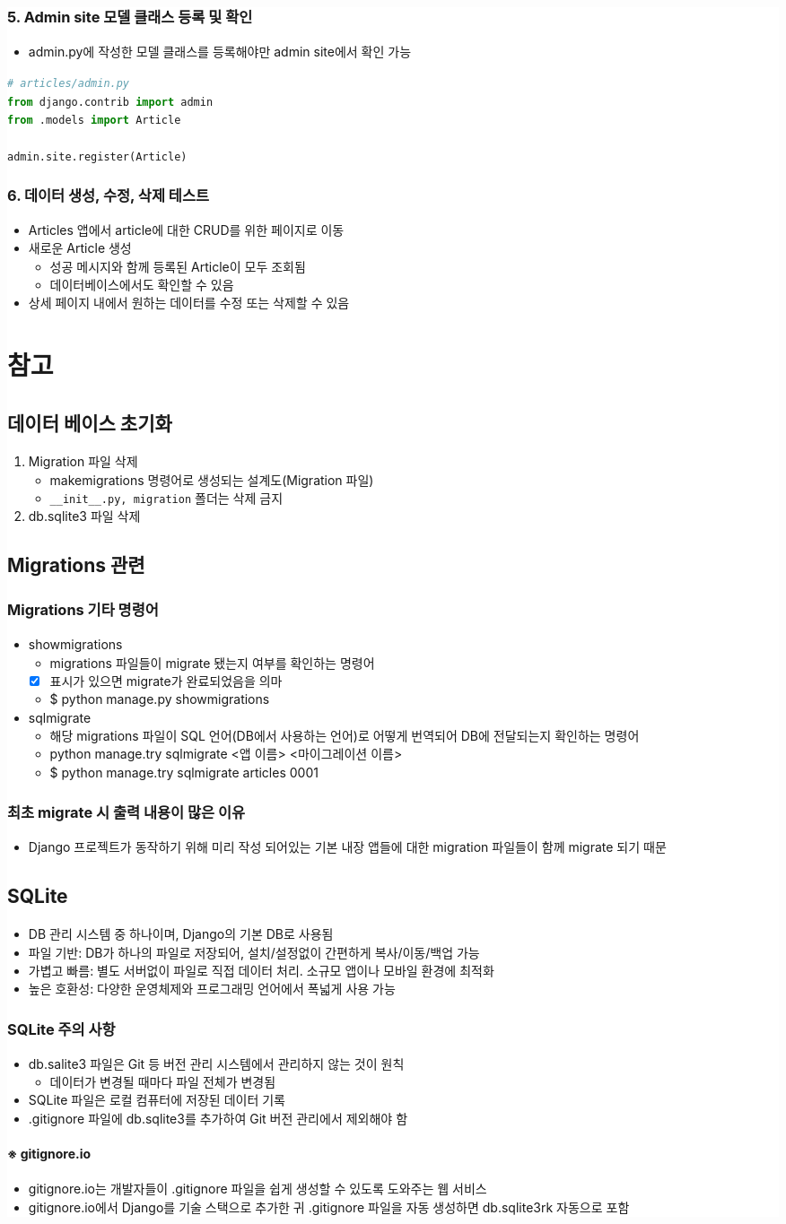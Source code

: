 ### 5. Admin site 모델 클래스 등록 및 확인
- admin.py에 작성한 모델 클래스를 등록해야만 admin site에서 확인 가능
```python
# articles/admin.py
from django.contrib import admin
from .models import Article

admin.site.register(Article)
```
### 6. 데이터 생성, 수정, 삭제 테스트
- Articles 앱에서 article에 대한 CRUD를 위한 페이지로 이동
- 새로운 Article 생성
  - 성공 메시지와 함께 등록된 Article이 모두 조회됨
  - 데이터베이스에서도 확인할 수 있음
- 상세 페이지 내에서 원하는 데이터를 수정 또는 삭제할 수 있음
# 참고
## 데이터 베이스 초기화
1. Migration 파일 삭제
   - makemigrations 명령어로 생성되는 설계도(Migration 파일)
   - ```__init__.py, migration``` 폴더는 삭제 금지
2. db.sqlite3 파일 삭제
## Migrations 관련
### Migrations 기타 명령어
- showmigrations
  - migrations 파일들이 migrate 됐는지 여부를 확인하는 명령어
  - [X] 표시가 있으면 migrate가 완료되었음을 의마
  - $ python manage.py showmigrations
- sqlmigrate
  - 해당 migrations 파일이 SQL 언어(DB에서 사용하는 언어)로 어떻게 번역되어 DB에 전달되는지 확인하는 명령어
  - python manage.try sqlmigrate <앱 이름> <마이그레이션 이름>
  - $ python manage.try sqlmigrate articles 0001
### 최초 migrate 시 출력 내용이 많은 이유
- Django 프로젝트가 동작하기 위해 미리 작성 되어있는 기본 내장 앱들에 대한 migration 파일들이 함께 migrate 되기 때문
## SQLite
- DB 관리 시스템 중 하나이며, Django의 기본 DB로 사용됨
- 파일 기반: DB가 하나의 파일로 저장되어, 설치/설정없이 간편하게 복사/이동/백업 가능
- 가볍고 빠름: 별도 서버없이 파일로 직접 데이터 처리. 소규모 앱이나 모바일 환경에 최적화
- 높은 호환성: 다양한 운영체제와 프로그래밍 언어에서 폭넓게 사용 가능
### SQLite 주의 사항
- db.salite3 파일은 Git 등 버전 관리 시스템에서 관리하지 않는 것이 원칙
  - 데이터가 변경될 때마다 파일 전체가 변경됨
- SQLite 파일은 로컬 컴퓨터에 저장된 데이터 기록
- .gitignore 파일에 db.sqlite3를 추가하여 Git 버전 관리에서 제외해야 함
#### ※ gitignore.io
- gitignore.io는 개발자들이 .gitignore 파일을 쉽게 생성할 수 있도록 도와주는 웹 서비스
- gitignore.io에서 Django를 기술 스택으로 추가한 귀 .gitignore 파일을 자동 생성하면 db.sqlite3rk 자동으로 포함
